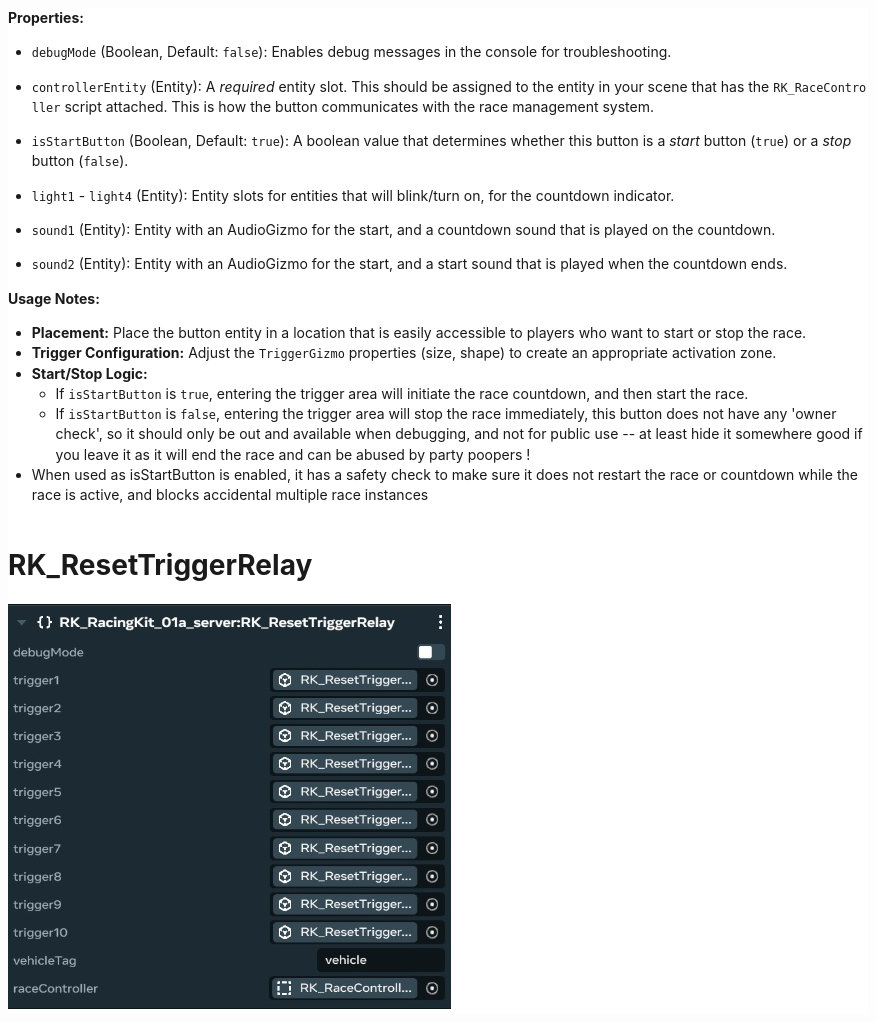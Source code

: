 **Properties:**

*   `debugMode` (Boolean, Default: `false`): Enables debug messages in the console for troubleshooting.

*   `controllerEntity` (Entity): A *required* entity slot. This should be assigned to the entity in your scene that has the `RK_RaceController` script attached.  This is how the button communicates with the race management system.

*   `isStartButton` (Boolean, Default: `true`): A boolean value that determines whether this button is a *start* button (`true`) or a *stop* button (`false`).

*   `light1` - `light4` (Entity): Entity slots for entities that will blink/turn on, for the countdown indicator.
 *  `sound1` (Entity): Entity with an AudioGizmo for the start, and a countdown sound that is played on the countdown.
 *  `sound2` (Entity): Entity with an AudioGizmo for the start, and a start sound that is played when the countdown ends.

**Usage Notes:**

*   **Placement:** Place the button entity in a location that is easily accessible to players who want to start or stop the race.
*   **Trigger Configuration:** Adjust the `TriggerGizmo` properties (size, shape) to create an appropriate activation zone.
*   **Start/Stop Logic:**
    *   If `isStartButton` is `true`, entering the trigger area will initiate the race countdown, and then start the race.
    *   If `isStartButton` is `false`, entering the trigger area will stop the race immediately, this button does not have any 'owner check', so it should only be out and available when debugging, and not for public use -- at least hide it somewhere good if you leave it as it will end the race and can be abused by party poopers !
* When used as isStartButton is enabled, it has a safety check to make sure it does not restart the race or countdown while the race is active, and blocks accidental multiple race instances




# RK_ResetTriggerRelay

![RK_ResetTriggerRelay Script](images/RK_ResetTriggerRelay.jpg)
